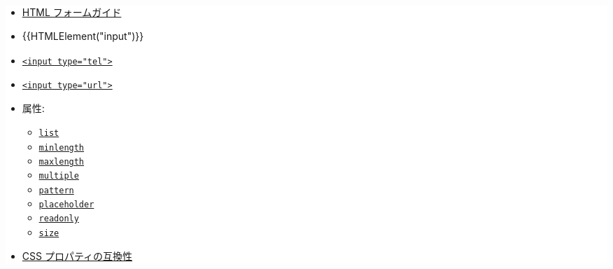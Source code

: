- [HTML フォームガイド](/ja/docs/Learn/Forms)
- {{HTMLElement("input")}}
- [`<input type="tel">`](/ja/docs/Web/HTML/Element/input/tel)
- [`<input type="url">`](/ja/docs/Web/HTML/Element/input/url)
- 属性:

  - [`list`](/ja/docs/Web/HTML/Attributes/list)
  - [`minlength`](/ja/docs/Web/HTML/Attributes/minlength)
  - [`maxlength`](/ja/docs/Web/HTML/Attributes/maxlength)
  - [`multiple`](/ja/docs/Web/HTML/Attributes/multiple)
  - [`pattern`](/ja/docs/Web/HTML/Attributes/pattern)
  - [`placeholder`](/ja/docs/Web/HTML/Attributes/placeholder)
  - [`readonly`](/ja/docs/Web/HTML/Attributes/readonly)
  - [`size`](/ja/docs/Web/HTML/Attributes/size)

- [CSS プロパティの互換性](/ja/docs/Learn/Forms/Property_compatibility_table_for_form_controls)
